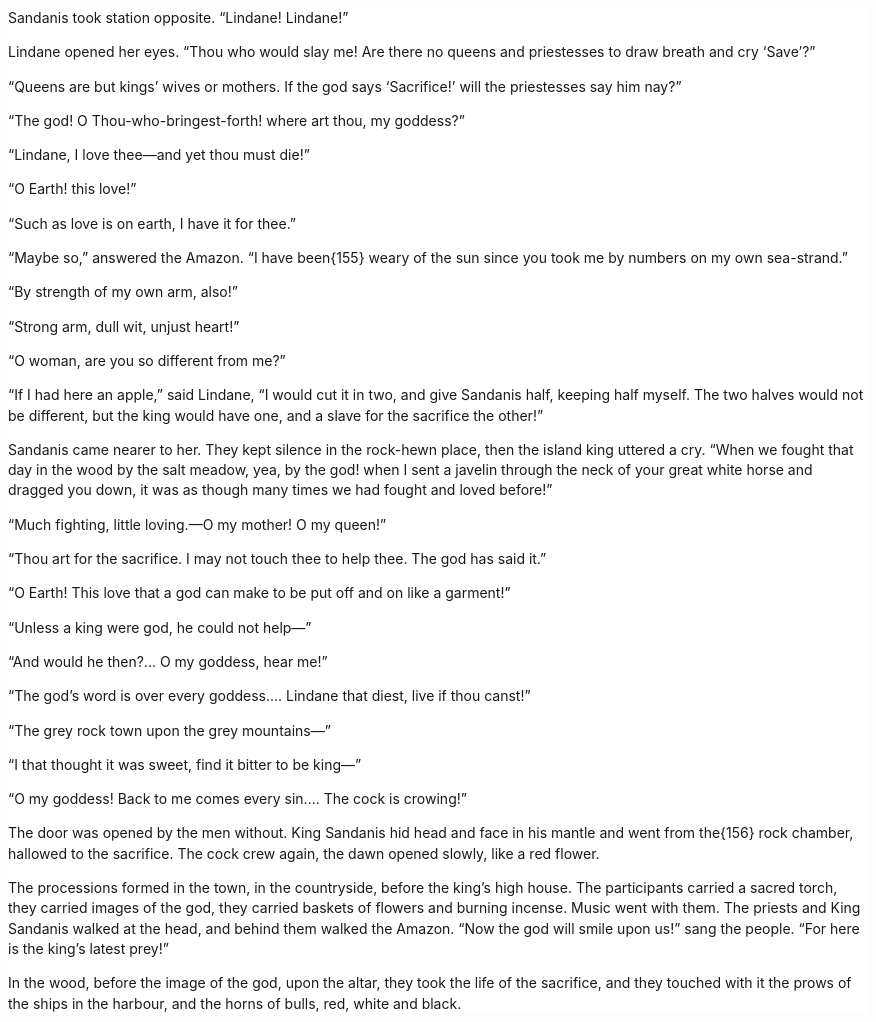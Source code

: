 Sandanis took station opposite. “Lindane! Lindane!”

Lindane opened her eyes. “Thou who would slay me! Are there no queens and priestesses to draw breath and cry ‘Save’?”

“Queens are but kings’ wives or mothers. If the god says ‘Sacrifice!’ will the priestesses say him nay?”

“The god! O Thou-who-bringest-forth! where art thou, my goddess?”

“Lindane, I love thee—and yet thou must die!”

“O Earth! this love!”

“Such as love is on earth, I have it for thee.”

“Maybe so,” answered the Amazon. “I have been{155} weary of the sun since you took me by numbers on my own sea-strand.”

“By strength of my own arm, also!”

“Strong arm, dull wit, unjust heart!”

“O woman, are you so different from me?”

“If I had here an apple,” said Lindane, “I would cut it in two, and give Sandanis half, keeping half myself. The two halves would not be different, but the king would have one, and a slave for the sacrifice the other!”

Sandanis came nearer to her. They kept silence in the rock-hewn place, then the island king uttered a cry. “When we fought that day in the wood by the salt meadow, yea, by the god! when I sent a javelin through the neck of your great white horse and dragged you down, it was as though many times we had fought and loved before!”

“Much fighting, little loving.—O my mother! O my queen!”

“Thou art for the sacrifice. I may not touch thee to help thee. The god has said it.”

“O Earth! This love that a god can make to be put off and on like a garment!”

“Unless a king were god, he could not help—”

“And would he then?... O my goddess, hear me!”

“The god’s word is over every goddess.... Lindane that diest, live if thou canst!”

“The grey rock town upon the grey mountains—”

“I that thought it was sweet, find it bitter to be king—”

“O my goddess! Back to me comes every sin.... The cock is crowing!”

The door was opened by the men without. King Sandanis hid head and face in his mantle and went from the{156} rock chamber, hallowed to the sacrifice. The cock crew again, the dawn opened slowly, like a red flower.

The processions formed in the town, in the countryside, before the king’s high house. The participants carried a sacred torch, they carried images of the god, they carried baskets of flowers and burning incense. Music went with them. The priests and King Sandanis walked at the head, and behind them walked the Amazon. “Now the god will smile upon us!” sang the people. “For here is the king’s latest prey!”

In the wood, before the image of the god, upon the altar, they took the life of the sacrifice, and they touched with it the prows of the ships in the harbour, and the horns of bulls, red, white and black.